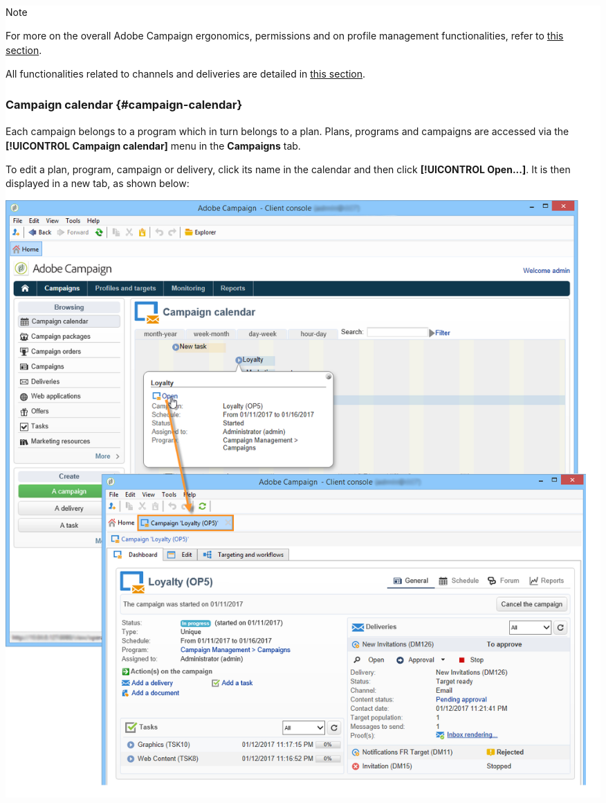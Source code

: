 >[!NOTE]
>
>For more on the overall Adobe Campaign ergonomics, permissions and on profile management functionalities, refer to [this section](../../platform/using/adobe-campaign-workspace.md).
>
>All functionalities related to channels and deliveries are detailed in [this section](../../delivery/using/steps-about-delivery-creation-steps.md).

### Campaign calendar {#campaign-calendar}

Each campaign belongs to a program which in turn belongs to a plan. Plans, programs and campaigns are accessed via the **[!UICONTROL Campaign calendar]** menu in the **Campaigns** tab.

To edit a plan, program, campaign or delivery, click its name in the calendar and then click **[!UICONTROL Open...]**. It is then displayed in a new tab, as shown below:

![](assets/d_ncs_user_interface_hierar.png)
